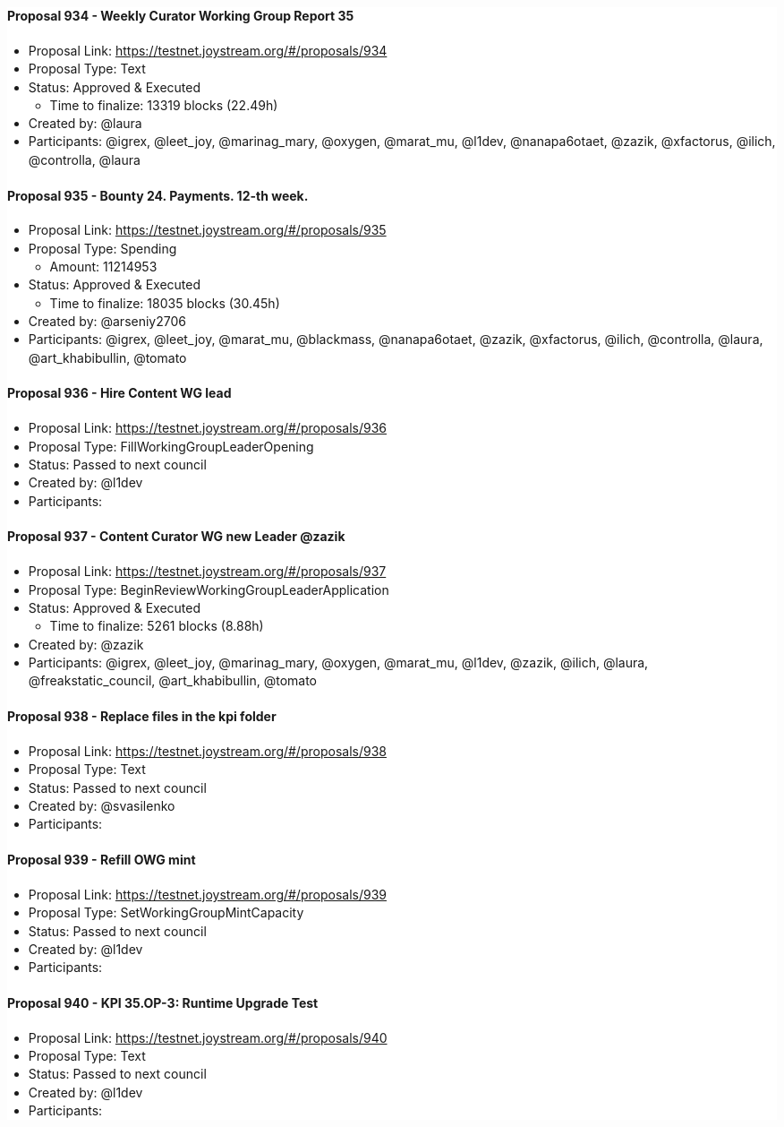 #### Proposal 934 - Weekly Curator Working Group Report 35
- Proposal Link: https://testnet.joystream.org/#/proposals/934
- Proposal Type: Text
- Status: Approved & Executed
	- Time to finalize: 13319 blocks (22.49h)
- Created by: @laura
- Participants: @igrex, @leet_joy, @marinag_mary, @oxygen, @marat_mu, @l1dev, @nanapa6otaet, @zazik, @xfactorus, @ilich, @controlla, @laura

#### Proposal 935 - Bounty 24. Payments. 12-th week.
- Proposal Link: https://testnet.joystream.org/#/proposals/935
- Proposal Type: Spending
	- Amount: 11214953
- Status: Approved & Executed
	- Time to finalize: 18035 blocks (30.45h)
- Created by: @arseniy2706
- Participants: @igrex, @leet_joy, @marat_mu, @blackmass, @nanapa6otaet, @zazik, @xfactorus, @ilich, @controlla, @laura, @art_khabibullin, @tomato

#### Proposal 936 - Hire Content WG lead
- Proposal Link: https://testnet.joystream.org/#/proposals/936
- Proposal Type: FillWorkingGroupLeaderOpening
- Status: Passed to next council
- Created by: @l1dev
- Participants: 

#### Proposal 937 - Content Curator WG new Leader @zazik
- Proposal Link: https://testnet.joystream.org/#/proposals/937
- Proposal Type: BeginReviewWorkingGroupLeaderApplication
- Status: Approved & Executed
	- Time to finalize: 5261 blocks (8.88h)
- Created by: @zazik
- Participants: @igrex, @leet_joy, @marinag_mary, @oxygen, @marat_mu, @l1dev, @zazik, @ilich, @laura, @freakstatic_council, @art_khabibullin, @tomato

#### Proposal 938 - Replace files in the kpi folder 
- Proposal Link: https://testnet.joystream.org/#/proposals/938
- Proposal Type: Text
- Status: Passed to next council
- Created by: @svasilenko
- Participants: 

#### Proposal 939 - Refill OWG mint
- Proposal Link: https://testnet.joystream.org/#/proposals/939
- Proposal Type: SetWorkingGroupMintCapacity
- Status: Passed to next council
- Created by: @l1dev
- Participants: 

#### Proposal 940 - KPI 35.OP-3: Runtime Upgrade Test
- Proposal Link: https://testnet.joystream.org/#/proposals/940
- Proposal Type: Text
- Status: Passed to next council
- Created by: @l1dev
- Participants: 
